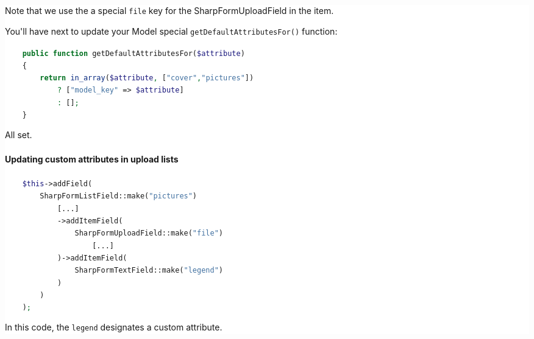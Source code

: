 Note that we use the a special `file` key for the SharpFormUploadField in the item.

You'll have next to update your Model special `getDefaultAttributesFor()` function:

```php
    public function getDefaultAttributesFor($attribute)
    {
        return in_array($attribute, ["cover","pictures"])
            ? ["model_key" => $attribute]
            : [];
    }
```

All set.

#### Updating custom attributes in upload lists

```php
    $this->addField(
        SharpFormListField::make("pictures")
            [...]
            ->addItemField(
                SharpFormUploadField::make("file")
                    [...]
            )->addItemField(
                SharpFormTextField::make("legend")
            )
        )
    );
```

In this code, the `legend` designates a custom attribute.
